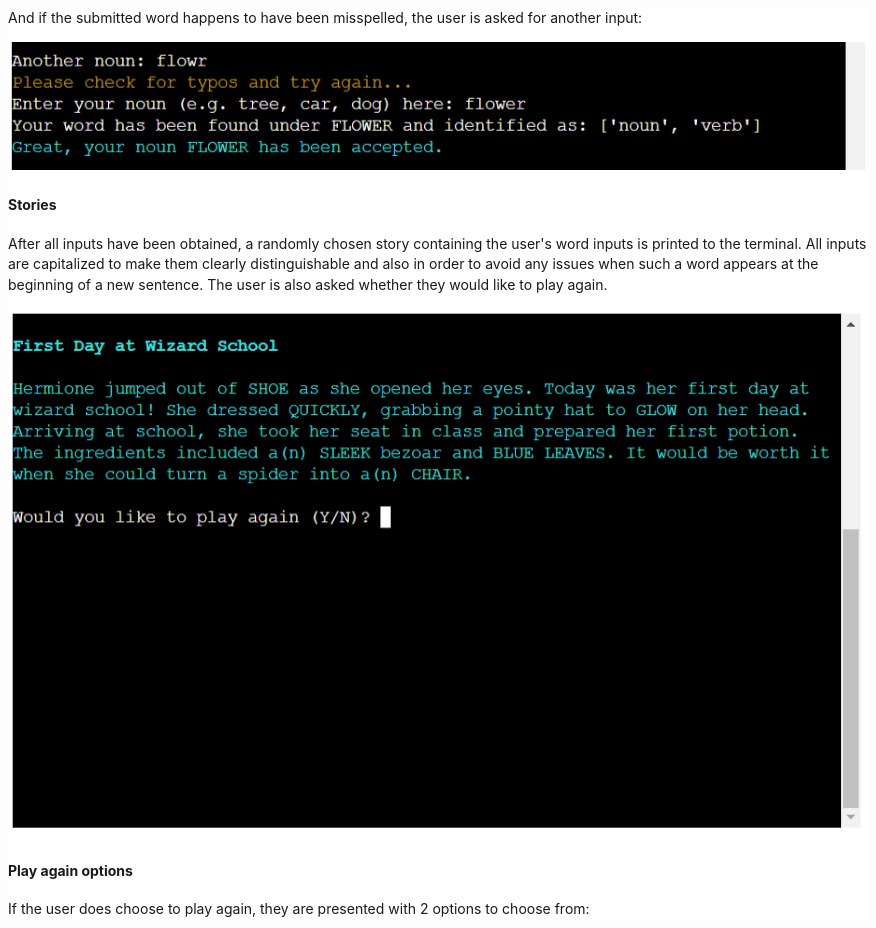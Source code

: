 And if the submitted word happens to have been misspelled, the user is asked for another input:

![Typo](https://github.com/Agnieszka-21/madlibs/blob/main/assets/screenshots/mad_typo.png)

#### Stories
After all inputs have been obtained, a randomly chosen story containing the user's word inputs is printed to the terminal. All inputs are capitalized to make them clearly distinguishable and also in order to avoid any issues when such a word appears at the beginning of a new sentence. The user is also asked whether they would like to play again.

![Story and play again](https://github.com/Agnieszka-21/madlibs/blob/main/assets/screenshots/mad_story_and_play_again.png)

#### Play again options
If the user does choose to play again, they are presented with 2 options to choose from:
